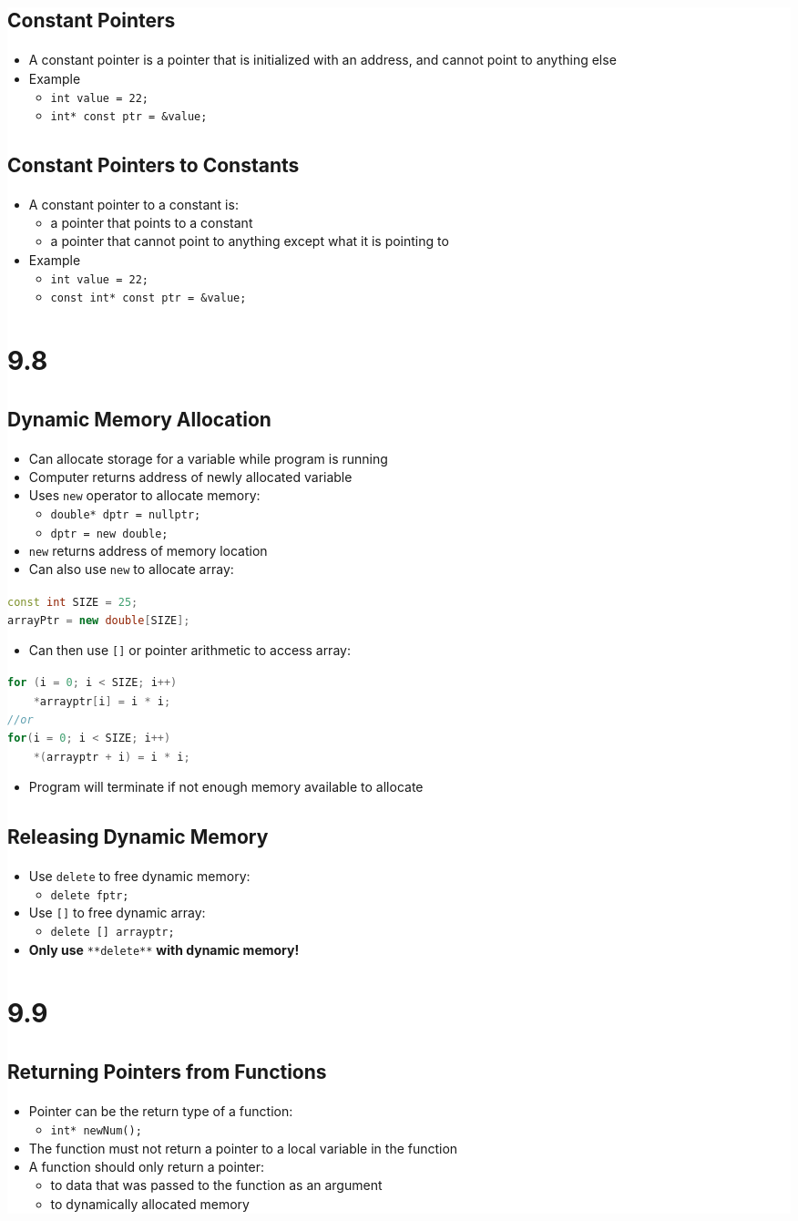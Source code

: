 ## Constant Pointers
- A constant pointer is a pointer that is initialized with an address, and cannot point to anything else
- Example
    - `int value = 22;`
    - `int* const ptr = &value;`
## Constant Pointers to Constants
- A constant pointer to a constant is:
    - a pointer that points to a constant
    - a pointer that cannot point to anything except what it is pointing to
- Example
    - `int value = 22;`
    - `const int* const ptr = &value;`
  
# 9.8
## Dynamic Memory Allocation
- Can allocate storage for a variable while program is running
- Computer returns address of newly allocated variable
- Uses `new` operator to allocate memory:
    - `double* dptr = nullptr;`
    - `dptr = new double;`
- `new` returns address of memory location
- Can also use `new` to allocate array:
```C++
const int SIZE = 25;
arrayPtr = new double[SIZE];
```
- Can then use `[]` or pointer arithmetic to access array:
```C++
for (i = 0; i < SIZE; i++)
	*arrayptr[i] = i * i;
//or
for(i = 0; i < SIZE; i++)
	*(arrayptr + i) = i * i;
```
- Program will terminate if not enough memory available to allocate
## Releasing Dynamic Memory
- Use `delete` to free dynamic memory:
    - `delete fptr;`
- Use `[]` to free dynamic array:
    - `delete [] arrayptr;`
- **Only use** `**delete**` **with dynamic memory!**
  
# 9.9
## Returning Pointers from Functions
- Pointer can be the return type of a function:
    - `int* newNum();`
- The function must not return a pointer to a local variable in the function
- A function should only return a pointer:
    - to data that was passed to the function as an argument
    - to dynamically allocated memory
  